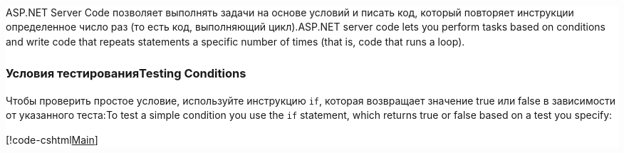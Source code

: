 <span data-ttu-id="b169a-402">ASP.NET Server Code позволяет выполнять задачи на основе условий и писать код, который повторяет инструкции определенное число раз (то есть код, выполняющий цикл).</span><span class="sxs-lookup"><span data-stu-id="b169a-402">ASP.NET server code lets you perform tasks based on conditions and write code that repeats statements a specific number of times (that is, code that runs a loop).</span></span>

### <a name="testing-conditions"></a><span data-ttu-id="b169a-403">Условия тестирования</span><span class="sxs-lookup"><span data-stu-id="b169a-403">Testing Conditions</span></span>

<span data-ttu-id="b169a-404">Чтобы проверить простое условие, используйте инструкцию `if`, которая возвращает значение true или false в зависимости от указанного теста:</span><span class="sxs-lookup"><span data-stu-id="b169a-404">To test a simple condition you use the `if` statement, which returns true or false based on a test you specify:</span></span>

[!code-cshtml[Main](introducing-razor-syntax-c/samples/sample49.cshtml)]

